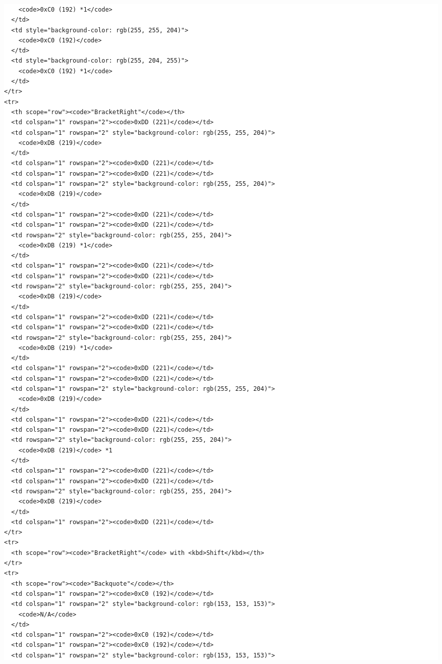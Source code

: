         <code>0xC0 (192) *1</code>
      </td>
      <td style="background-color: rgb(255, 255, 204)">
        <code>0xC0 (192)</code>
      </td>
      <td style="background-color: rgb(255, 204, 255)">
        <code>0xC0 (192) *1</code>
      </td>
    </tr>
    <tr>
      <th scope="row"><code>"BracketRight"</code></th>
      <td colspan="1" rowspan="2"><code>0xDD (221)</code></td>
      <td colspan="1" rowspan="2" style="background-color: rgb(255, 255, 204)">
        <code>0xDB (219)</code>
      </td>
      <td colspan="1" rowspan="2"><code>0xDD (221)</code></td>
      <td colspan="1" rowspan="2"><code>0xDD (221)</code></td>
      <td colspan="1" rowspan="2" style="background-color: rgb(255, 255, 204)">
        <code>0xDB (219)</code>
      </td>
      <td colspan="1" rowspan="2"><code>0xDD (221)</code></td>
      <td colspan="1" rowspan="2"><code>0xDD (221)</code></td>
      <td rowspan="2" style="background-color: rgb(255, 255, 204)">
        <code>0xDB (219) *1</code>
      </td>
      <td colspan="1" rowspan="2"><code>0xDD (221)</code></td>
      <td colspan="1" rowspan="2"><code>0xDD (221)</code></td>
      <td rowspan="2" style="background-color: rgb(255, 255, 204)">
        <code>0xDB (219)</code>
      </td>
      <td colspan="1" rowspan="2"><code>0xDD (221)</code></td>
      <td colspan="1" rowspan="2"><code>0xDD (221)</code></td>
      <td rowspan="2" style="background-color: rgb(255, 255, 204)">
        <code>0xDB (219) *1</code>
      </td>
      <td colspan="1" rowspan="2"><code>0xDD (221)</code></td>
      <td colspan="1" rowspan="2"><code>0xDD (221)</code></td>
      <td colspan="1" rowspan="2" style="background-color: rgb(255, 255, 204)">
        <code>0xDB (219)</code>
      </td>
      <td colspan="1" rowspan="2"><code>0xDD (221)</code></td>
      <td colspan="1" rowspan="2"><code>0xDD (221)</code></td>
      <td rowspan="2" style="background-color: rgb(255, 255, 204)">
        <code>0xDB (219)</code> *1
      </td>
      <td colspan="1" rowspan="2"><code>0xDD (221)</code></td>
      <td colspan="1" rowspan="2"><code>0xDD (221)</code></td>
      <td rowspan="2" style="background-color: rgb(255, 255, 204)">
        <code>0xDB (219)</code>
      </td>
      <td colspan="1" rowspan="2"><code>0xDD (221)</code></td>
    </tr>
    <tr>
      <th scope="row"><code>"BracketRight"</code> with <kbd>Shift</kbd></th>
    </tr>
    <tr>
      <th scope="row"><code>"Backquote"</code></th>
      <td colspan="1" rowspan="2"><code>0xC0 (192)</code></td>
      <td colspan="1" rowspan="2" style="background-color: rgb(153, 153, 153)">
        <code>N/A</code>
      </td>
      <td colspan="1" rowspan="2"><code>0xC0 (192)</code></td>
      <td colspan="1" rowspan="2"><code>0xC0 (192)</code></td>
      <td colspan="1" rowspan="2" style="background-color: rgb(153, 153, 153)">